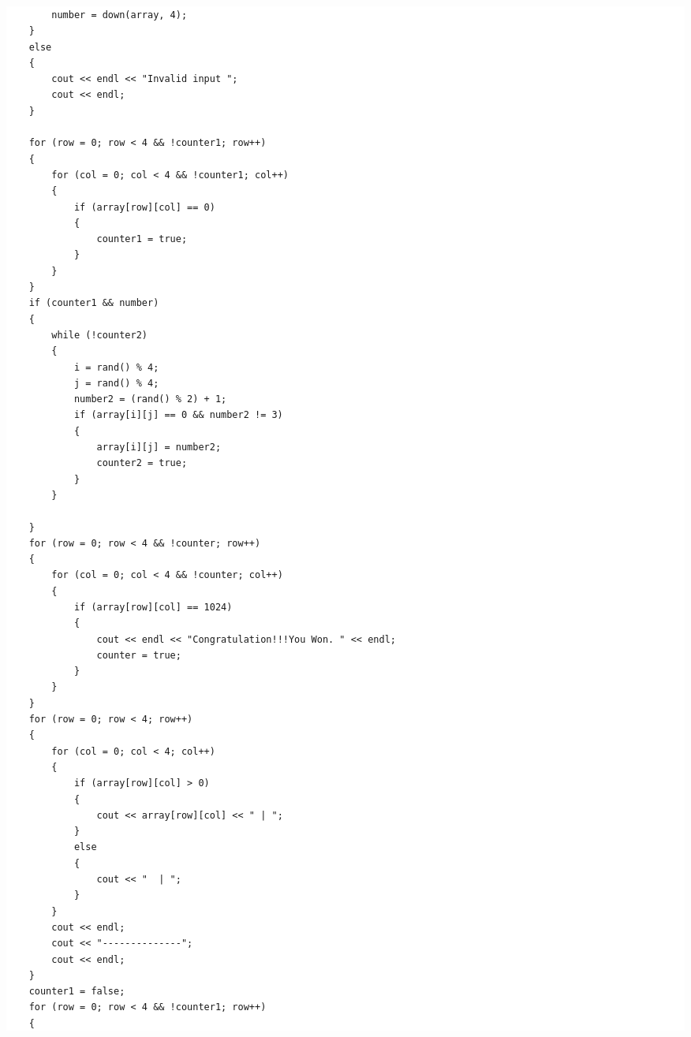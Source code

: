 			number = down(array, 4);
		}
		else
		{
			cout << endl << "Invalid input ";
			cout << endl;
		}

		for (row = 0; row < 4 && !counter1; row++)
		{
			for (col = 0; col < 4 && !counter1; col++)
			{
				if (array[row][col] == 0)
				{
					counter1 = true;
				}
			}
		}
		if (counter1 && number)
		{
			while (!counter2)
			{
				i = rand() % 4;
				j = rand() % 4;
				number2 = (rand() % 2) + 1;
				if (array[i][j] == 0 && number2 != 3)
				{
					array[i][j] = number2;
					counter2 = true;
				}
			}

		}
		for (row = 0; row < 4 && !counter; row++)
		{
			for (col = 0; col < 4 && !counter; col++)
			{
				if (array[row][col] == 1024)
				{
					cout << endl << "Congratulation!!!You Won. " << endl;
					counter = true;
				}
			}
		}
		for (row = 0; row < 4; row++)
		{
			for (col = 0; col < 4; col++)
			{
				if (array[row][col] > 0)
				{
					cout << array[row][col] << " | ";
				}
				else
				{
					cout << "  | ";
				}
			}
			cout << endl;
			cout << "--------------";
			cout << endl;
		}
		counter1 = false;
		for (row = 0; row < 4 && !counter1; row++)
		{